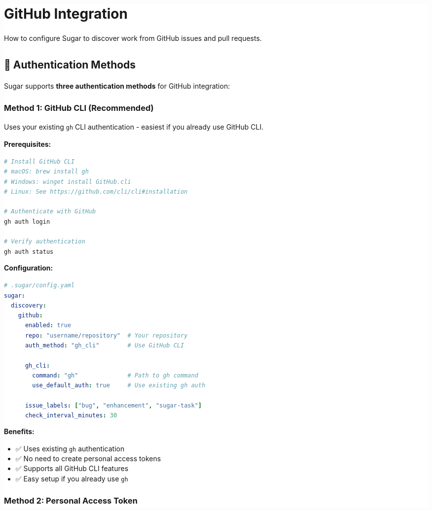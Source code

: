 # GitHub Integration

How to configure Sugar to discover work from GitHub issues and pull requests.

## 🔧 Authentication Methods

Sugar supports **three authentication methods** for GitHub integration:

### Method 1: GitHub CLI (Recommended)

Uses your existing `gh` CLI authentication - easiest if you already use GitHub CLI.

**Prerequisites:**
```bash
# Install GitHub CLI
# macOS: brew install gh
# Windows: winget install GitHub.cli
# Linux: See https://github.com/cli/cli#installation

# Authenticate with GitHub
gh auth login

# Verify authentication
gh auth status
```

**Configuration:**
```yaml
# .sugar/config.yaml
sugar:
  discovery:
    github:
      enabled: true
      repo: "username/repository"  # Your repository
      auth_method: "gh_cli"        # Use GitHub CLI
      
      gh_cli:
        command: "gh"              # Path to gh command
        use_default_auth: true     # Use existing gh auth
        
      issue_labels: ["bug", "enhancement", "sugar-task"]
      check_interval_minutes: 30
```

**Benefits:**
- ✅ Uses existing `gh` authentication
- ✅ No need to create personal access tokens
- ✅ Supports all GitHub CLI features
- ✅ Easy setup if you already use `gh`

### Method 2: Personal Access Token

